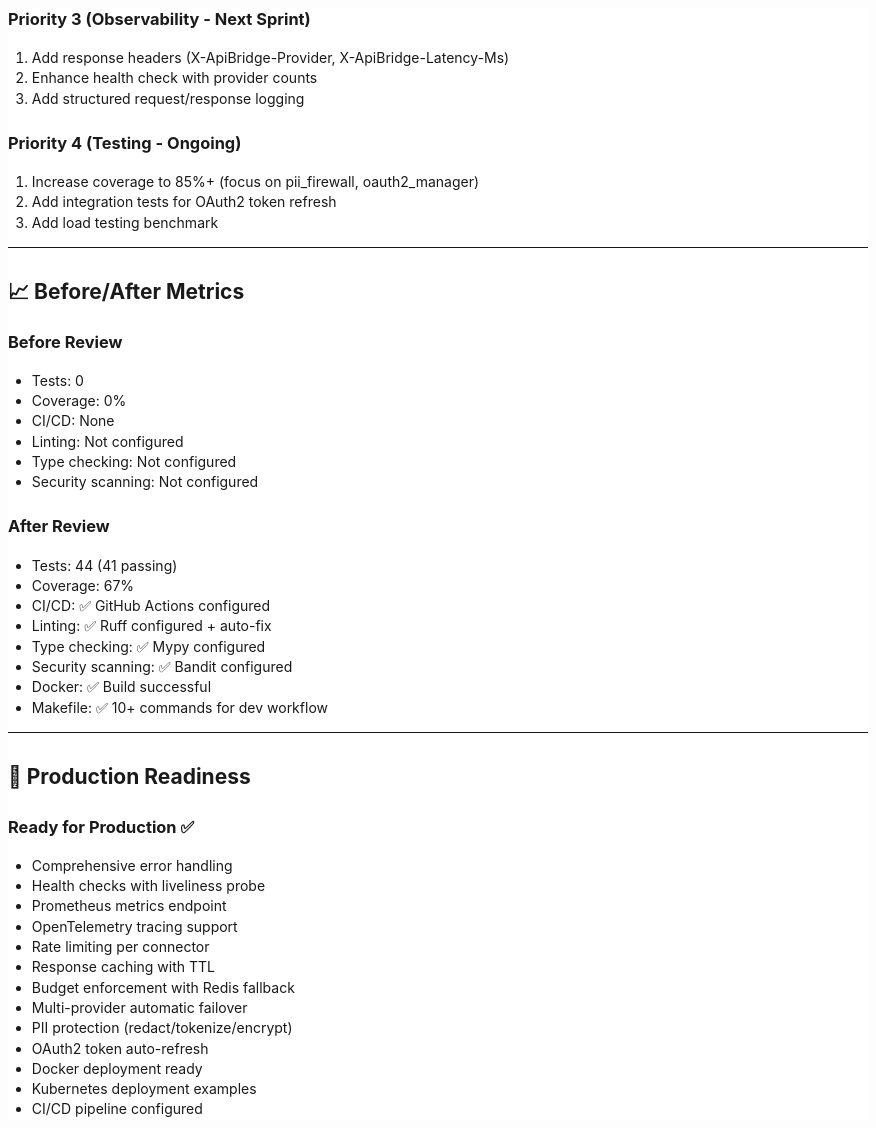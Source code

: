 ### Priority 3 (Observability - Next Sprint)
1. Add response headers (X-ApiBridge-Provider, X-ApiBridge-Latency-Ms)
2. Enhance health check with provider counts
3. Add structured request/response logging

### Priority 4 (Testing - Ongoing)
1. Increase coverage to 85%+ (focus on pii_firewall, oauth2_manager)
2. Add integration tests for OAuth2 token refresh
3. Add load testing benchmark

---

## 📈 Before/After Metrics

### Before Review
- Tests: 0
- Coverage: 0%
- CI/CD: None
- Linting: Not configured
- Type checking: Not configured
- Security scanning: Not configured

### After Review
- Tests: 44 (41 passing)
- Coverage: 67%
- CI/CD: ✅ GitHub Actions configured
- Linting: ✅ Ruff configured + auto-fix
- Type checking: ✅ Mypy configured
- Security scanning: ✅ Bandit configured
- Docker: ✅ Build successful
- Makefile: ✅ 10+ commands for dev workflow

---

## 🚢 Production Readiness

### Ready for Production ✅
- Comprehensive error handling
- Health checks with liveliness probe
- Prometheus metrics endpoint
- OpenTelemetry tracing support
- Rate limiting per connector
- Response caching with TTL
- Budget enforcement with Redis fallback
- Multi-provider automatic failover
- PII protection (redact/tokenize/encrypt)
- OAuth2 token auto-refresh
- Docker deployment ready
- Kubernetes deployment examples
- CI/CD pipeline configured
